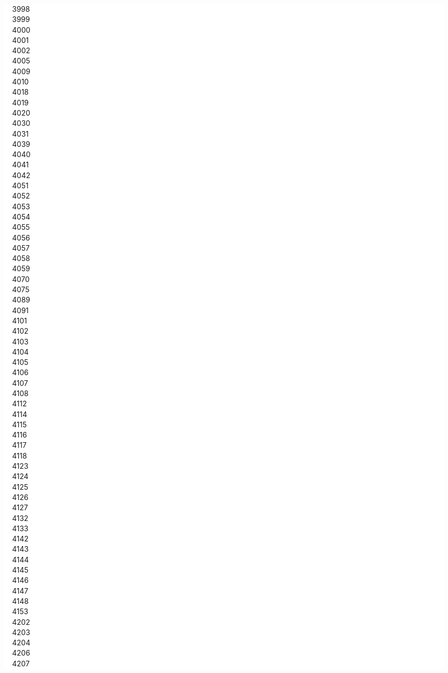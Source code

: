 &nbsp;&nbsp;&nbsp;&nbsp;3998<br>
&nbsp;&nbsp;&nbsp;&nbsp;3999<br>
&nbsp;&nbsp;&nbsp;&nbsp;4000<br>
&nbsp;&nbsp;&nbsp;&nbsp;4001<br>
&nbsp;&nbsp;&nbsp;&nbsp;4002<br>
&nbsp;&nbsp;&nbsp;&nbsp;4005<br>
&nbsp;&nbsp;&nbsp;&nbsp;4009<br>
&nbsp;&nbsp;&nbsp;&nbsp;4010<br>
&nbsp;&nbsp;&nbsp;&nbsp;4018<br>
&nbsp;&nbsp;&nbsp;&nbsp;4019<br>
&nbsp;&nbsp;&nbsp;&nbsp;4020<br>
&nbsp;&nbsp;&nbsp;&nbsp;4030<br>
&nbsp;&nbsp;&nbsp;&nbsp;4031<br>
&nbsp;&nbsp;&nbsp;&nbsp;4039<br>
&nbsp;&nbsp;&nbsp;&nbsp;4040<br>
&nbsp;&nbsp;&nbsp;&nbsp;4041<br>
&nbsp;&nbsp;&nbsp;&nbsp;4042<br>
&nbsp;&nbsp;&nbsp;&nbsp;4051<br>
&nbsp;&nbsp;&nbsp;&nbsp;4052<br>
&nbsp;&nbsp;&nbsp;&nbsp;4053<br>
&nbsp;&nbsp;&nbsp;&nbsp;4054<br>
&nbsp;&nbsp;&nbsp;&nbsp;4055<br>
&nbsp;&nbsp;&nbsp;&nbsp;4056<br>
&nbsp;&nbsp;&nbsp;&nbsp;4057<br>
&nbsp;&nbsp;&nbsp;&nbsp;4058<br>
&nbsp;&nbsp;&nbsp;&nbsp;4059<br>
&nbsp;&nbsp;&nbsp;&nbsp;4070<br>
&nbsp;&nbsp;&nbsp;&nbsp;4075<br>
&nbsp;&nbsp;&nbsp;&nbsp;4089<br>
&nbsp;&nbsp;&nbsp;&nbsp;4091<br>
&nbsp;&nbsp;&nbsp;&nbsp;4101<br>
&nbsp;&nbsp;&nbsp;&nbsp;4102<br>
&nbsp;&nbsp;&nbsp;&nbsp;4103<br>
&nbsp;&nbsp;&nbsp;&nbsp;4104<br>
&nbsp;&nbsp;&nbsp;&nbsp;4105<br>
&nbsp;&nbsp;&nbsp;&nbsp;4106<br>
&nbsp;&nbsp;&nbsp;&nbsp;4107<br>
&nbsp;&nbsp;&nbsp;&nbsp;4108<br>
&nbsp;&nbsp;&nbsp;&nbsp;4112<br>
&nbsp;&nbsp;&nbsp;&nbsp;4114<br>
&nbsp;&nbsp;&nbsp;&nbsp;4115<br>
&nbsp;&nbsp;&nbsp;&nbsp;4116<br>
&nbsp;&nbsp;&nbsp;&nbsp;4117<br>
&nbsp;&nbsp;&nbsp;&nbsp;4118<br>
&nbsp;&nbsp;&nbsp;&nbsp;4123<br>
&nbsp;&nbsp;&nbsp;&nbsp;4124<br>
&nbsp;&nbsp;&nbsp;&nbsp;4125<br>
&nbsp;&nbsp;&nbsp;&nbsp;4126<br>
&nbsp;&nbsp;&nbsp;&nbsp;4127<br>
&nbsp;&nbsp;&nbsp;&nbsp;4132<br>
&nbsp;&nbsp;&nbsp;&nbsp;4133<br>
&nbsp;&nbsp;&nbsp;&nbsp;4142<br>
&nbsp;&nbsp;&nbsp;&nbsp;4143<br>
&nbsp;&nbsp;&nbsp;&nbsp;4144<br>
&nbsp;&nbsp;&nbsp;&nbsp;4145<br>
&nbsp;&nbsp;&nbsp;&nbsp;4146<br>
&nbsp;&nbsp;&nbsp;&nbsp;4147<br>
&nbsp;&nbsp;&nbsp;&nbsp;4148<br>
&nbsp;&nbsp;&nbsp;&nbsp;4153<br>
&nbsp;&nbsp;&nbsp;&nbsp;4202<br>
&nbsp;&nbsp;&nbsp;&nbsp;4203<br>
&nbsp;&nbsp;&nbsp;&nbsp;4204<br>
&nbsp;&nbsp;&nbsp;&nbsp;4206<br>
&nbsp;&nbsp;&nbsp;&nbsp;4207<br>